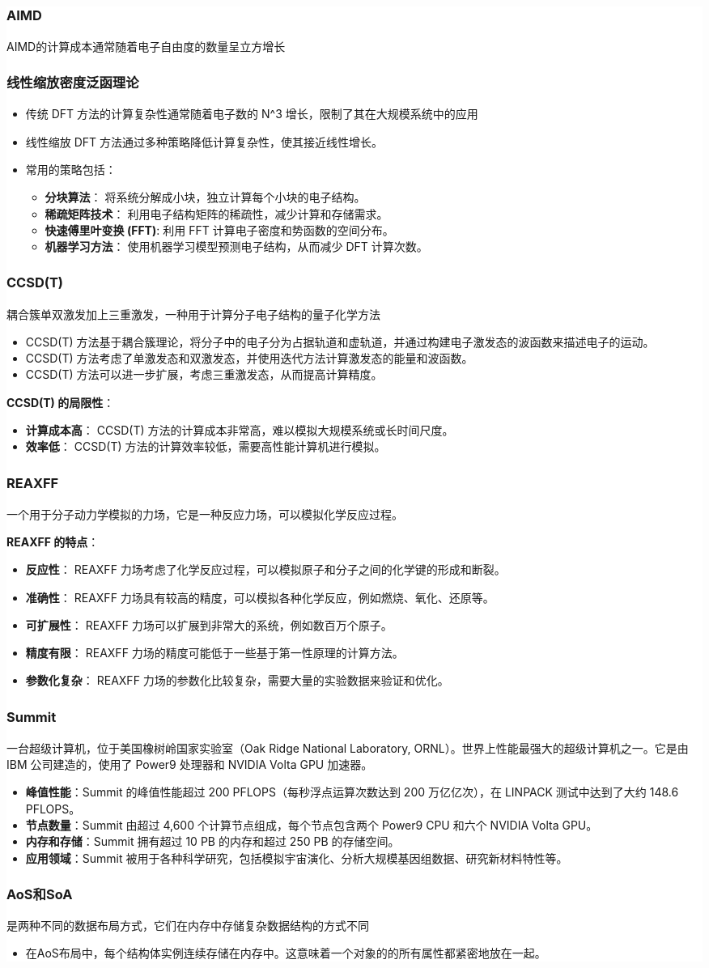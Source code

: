 ### AIMD

AIMD的计算成本通常随着电子自由度的数量呈立方增长

### 线性缩放密度泛函理论

- 传统 DFT 方法的计算复杂性通常随着电子数的 N^3 增长，限制了其在大规模系统中的应用

- 线性缩放 DFT 方法通过多种策略降低计算复杂性，使其接近线性增长。
- 常用的策略包括：
  - **分块算法**： 将系统分解成小块，独立计算每个小块的电子结构。
  - **稀疏矩阵技术**： 利用电子结构矩阵的稀疏性，减少计算和存储需求。
  - **快速傅里叶变换 (FFT)**: 利用 FFT 计算电子密度和势函数的空间分布。
  - **机器学习方法**： 使用机器学习模型预测电子结构，从而减少 DFT 计算次数。

### CCSD(T) 

耦合簇单双激发加上三重激发，一种用于计算分子电子结构的量子化学方法

- CCSD(T) 方法基于耦合簇理论，将分子中的电子分为占据轨道和虚轨道，并通过构建电子激发态的波函数来描述电子的运动。
- CCSD(T) 方法考虑了单激发态和双激发态，并使用迭代方法计算激发态的能量和波函数。
- CCSD(T) 方法可以进一步扩展，考虑三重激发态，从而提高计算精度。

**CCSD(T) 的局限性**：

- **计算成本高**： CCSD(T) 方法的计算成本非常高，难以模拟大规模系统或长时间尺度。
- **效率低**： CCSD(T) 方法的计算效率较低，需要高性能计算机进行模拟。

### REAXFF 

一个用于分子动力学模拟的力场，它是一种反应力场，可以模拟化学反应过程。

**REAXFF 的特点**：

- **反应性**： REAXFF 力场考虑了化学反应过程，可以模拟原子和分子之间的化学键的形成和断裂。
- **准确性**： REAXFF 力场具有较高的精度，可以模拟各种化学反应，例如燃烧、氧化、还原等。
- **可扩展性**： REAXFF 力场可以扩展到非常大的系统，例如数百万个原子。

- **精度有限**： REAXFF 力场的精度可能低于一些基于第一性原理的计算方法。
- **参数化复杂**： REAXFF 力场的参数化比较复杂，需要大量的实验数据来验证和优化。

### Summit 

一台超级计算机，位于美国橡树岭国家实验室（Oak Ridge National Laboratory, ORNL）。世界上性能最强大的超级计算机之一。它是由 IBM 公司建造的，使用了 Power9 处理器和 NVIDIA Volta GPU 加速器。

- **峰值性能**：Summit 的峰值性能超过 200 PFLOPS（每秒浮点运算次数达到 200 万亿亿次），在 LINPACK 测试中达到了大约 148.6 PFLOPS。
- **节点数量**：Summit 由超过 4,600 个计算节点组成，每个节点包含两个 Power9 CPU 和六个 NVIDIA Volta GPU。
- **内存和存储**：Summit 拥有超过 10 PB 的内存和超过 250 PB 的存储空间。
- **应用领域**：Summit 被用于各种科学研究，包括模拟宇宙演化、分析大规模基因组数据、研究新材料特性等。

### AoS和SoA

是两种不同的数据布局方式，它们在内存中存储复杂数据结构的方式不同

- 在AoS布局中，每个结构体实例连续存储在内存中。这意味着一个对象的的所有属性都紧密地放在一起。
